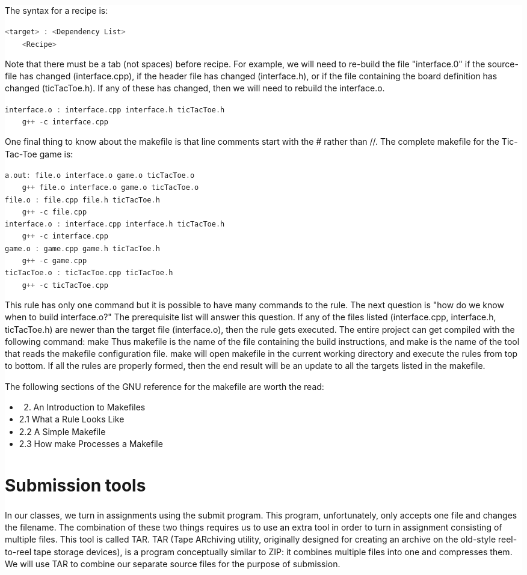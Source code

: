 The syntax for a recipe is:

```cpp
<target> : <Dependency List>
    <Recipe>
```

Note that there must be a tab (not spaces) before recipe.
For example, we will need to re-build the file "interface.0" if the source-file has changed (interface.cpp), if the header file has changed (interface.h), or if the file containing the board definition has changed (ticTacToe.h). If any of these has changed, then we will need to rebuild the interface.o.

```cpp
interface.o : interface.cpp interface.h ticTacToe.h
    g++ -c interface.cpp
```

One final thing to know about the makefile is that line comments start with the \# rather than //. The complete makefile for the Tic-Tac-Toe game is:

```cpp
a.out: file.o interface.o game.o ticTacToe.o
    g++ file.o interface.o game.o ticTacToe.o
file.o : file.cpp file.h ticTacToe.h
    g++ -c file.cpp
interface.o : interface.cpp interface.h ticTacToe.h
    g++ -c interface.cpp
game.o : game.cpp game.h ticTacToe.h
    g++ -c game.cpp
ticTacToe.o : ticTacToe.cpp ticTacToe.h
    g++ -c ticTacToe.cpp
```

This rule has only one command but it is possible to have many commands to the rule. The next question is "how do we know when to build interface.o?" The prerequisite list will answer this question. If any of the files listed (interface.cpp, interface.h, ticTacToe.h) are newer than the target file (interface.o), then the rule gets executed. The entire project can get compiled with the following command:
make
Thus makefile is the name of the file containing the build instructions, and make is the name of the tool that reads the makefile configuration file. make will open makefile in the current working directory and execute the rules from top to bottom. If all the rules are properly formed, then the end result will be an update to all the targets listed in the makefile.

The following sections of the GNU reference for the makefile are worth the read:

- 2. An Introduction to Makefiles
- 2.1 What a Rule Looks Like
- 2.2 A Simple Makefile
- 2.3 How make Processes a Makefile


# Submission tools 

In our classes, we turn in assignments using the submit program. This program, unfortunately, only accepts one file and changes the filename. The combination of these two things requires us to use an extra tool in order to turn in assignment consisting of multiple files. This tool is called TAR.
TAR (Tape ARchiving utility, originally designed for creating an archive on the old-style reel-to-reel tape storage devices), is a program conceptually similar to ZIP: it combines multiple files into one and compresses them. We will use TAR to combine our separate source files for the purpose of submission.
